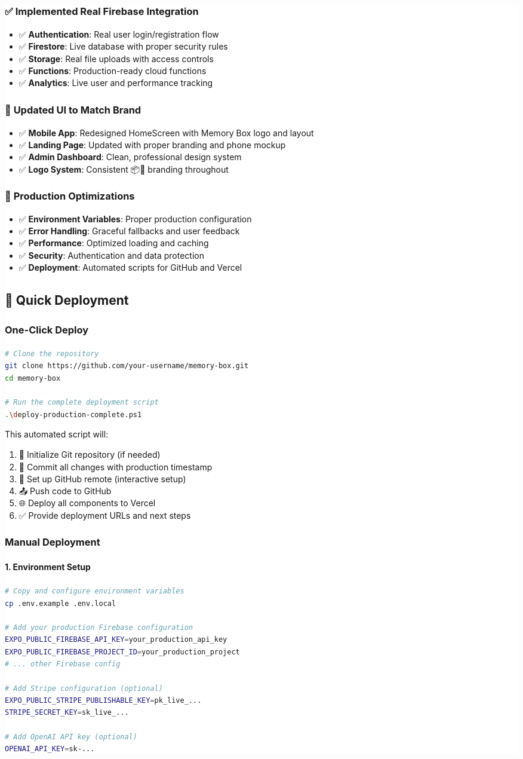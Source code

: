 ### ✅ **Implemented Real Firebase Integration**
- ✅ **Authentication**: Real user login/registration flow
- ✅ **Firestore**: Live database with proper security rules
- ✅ **Storage**: Real file uploads with access controls
- ✅ **Functions**: Production-ready cloud functions
- ✅ **Analytics**: Live user and performance tracking

### 🎨 **Updated UI to Match Brand**
- ✅ **Mobile App**: Redesigned HomeScreen with Memory Box logo and layout
- ✅ **Landing Page**: Updated with proper branding and phone mockup
- ✅ **Admin Dashboard**: Clean, professional design system
- ✅ **Logo System**: Consistent 📦💛 branding throughout

### 🔧 **Production Optimizations**
- ✅ **Environment Variables**: Proper production configuration
- ✅ **Error Handling**: Graceful fallbacks and user feedback
- ✅ **Performance**: Optimized loading and caching
- ✅ **Security**: Authentication and data protection
- ✅ **Deployment**: Automated scripts for GitHub and Vercel

## 🚀 **Quick Deployment**

### **One-Click Deploy**
```bash
# Clone the repository
git clone https://github.com/your-username/memory-box.git
cd memory-box

# Run the complete deployment script
.\deploy-production-complete.ps1
```

This automated script will:
1. 📁 Initialize Git repository (if needed)
2. 💾 Commit all changes with production timestamp
3. 🔗 Set up GitHub remote (interactive setup)
4. 📤 Push code to GitHub
5. 🌐 Deploy all components to Vercel
6. ✅ Provide deployment URLs and next steps

### **Manual Deployment**

#### 1. Environment Setup
```bash
# Copy and configure environment variables
cp .env.example .env.local

# Add your production Firebase configuration
EXPO_PUBLIC_FIREBASE_API_KEY=your_production_api_key
EXPO_PUBLIC_FIREBASE_PROJECT_ID=your_production_project
# ... other Firebase config

# Add Stripe configuration (optional)
EXPO_PUBLIC_STRIPE_PUBLISHABLE_KEY=pk_live_...
STRIPE_SECRET_KEY=sk_live_...

# Add OpenAI API key (optional)
OPENAI_API_KEY=sk-...
```
